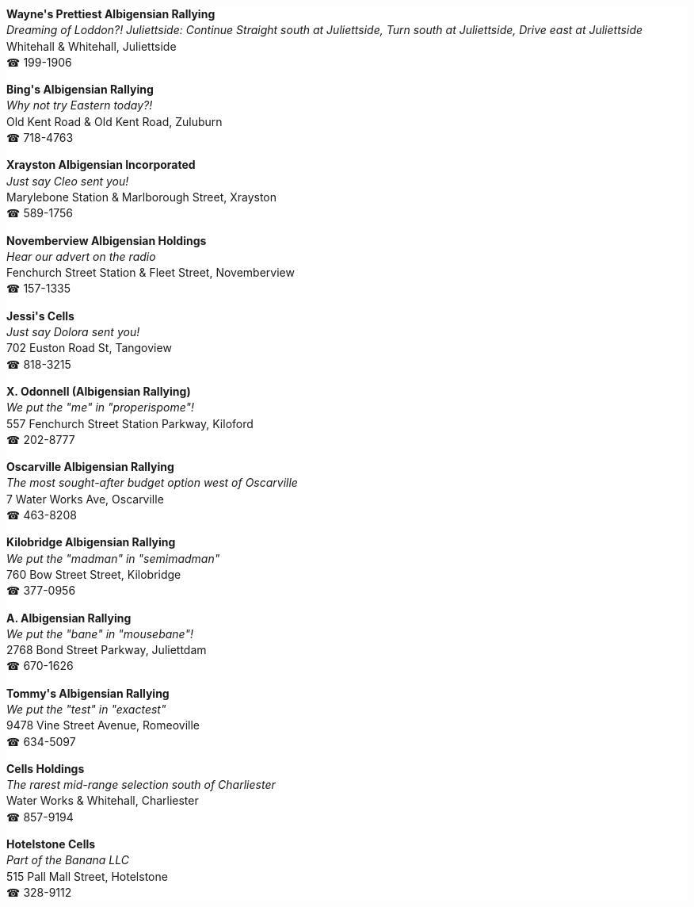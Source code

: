 **Wayne's Prettiest Albigensian Rallying**  
_Dreaming of Loddon?! 
Juliettside: Continue Straight south at Juliettside, Turn south at Juliettside, Drive east at Juliettside_  
Whitehall & Whitehall, Juliettside  
☎ 199-1906

**Bing's Albigensian Rallying**  
_Why not try Eastern today?!_  
Old Kent Road & Old Kent Road, Zuluburn  
☎ 718-4763

**Xrayston Albigensian Incorporated**  
_Just say Cleo sent you!_  
Marylebone Station & Marlborough Street, Xrayston  
☎ 589-1756

**Novemberview Albigensian Holdings**  
_Hear our advert on the radio_  
Fenchurch Street Station & Fleet Street, Novemberview  
☎ 157-1335

**Jessi's Cells**  
_Just say Dolora sent you!_  
702 Euston Road St, Tangoview  
☎ 818-3215

**X. Odonnell (Albigensian Rallying)**  
_We put the "me" in "properispome"!_  
557 Fenchurch Street Station Parkway, Kiloford  
☎ 202-8777

**Oscarville Albigensian Rallying**  
_The most sought-after budget option west of Oscarville_  
7 Water Works Ave, Oscarville  
☎ 463-8208

**Kilobridge Albigensian Rallying**  
_We put the "madman" in "semimadman"_  
760 Bow Street Street, Kilobridge  
☎ 377-0956

**A. Albigensian Rallying**  
_We put the "bane" in "mousebane"!_  
2768 Bond Street Parkway, Juliettdam  
☎ 670-1626

**Tommy's Albigensian Rallying**  
_We put the "test" in "exactest"_  
9478 Vine Street Avenue, Romeoville  
☎ 634-5097

**Cells Holdings**  
_The rarest mid-range selection south of Charliester_  
Water Works & Whitehall, Charliester  
☎ 857-9194

**Hotelstone Cells**  
_Part of the Banana LLC_  
515 Pall Mall Street, Hotelstone  
☎ 328-9112


